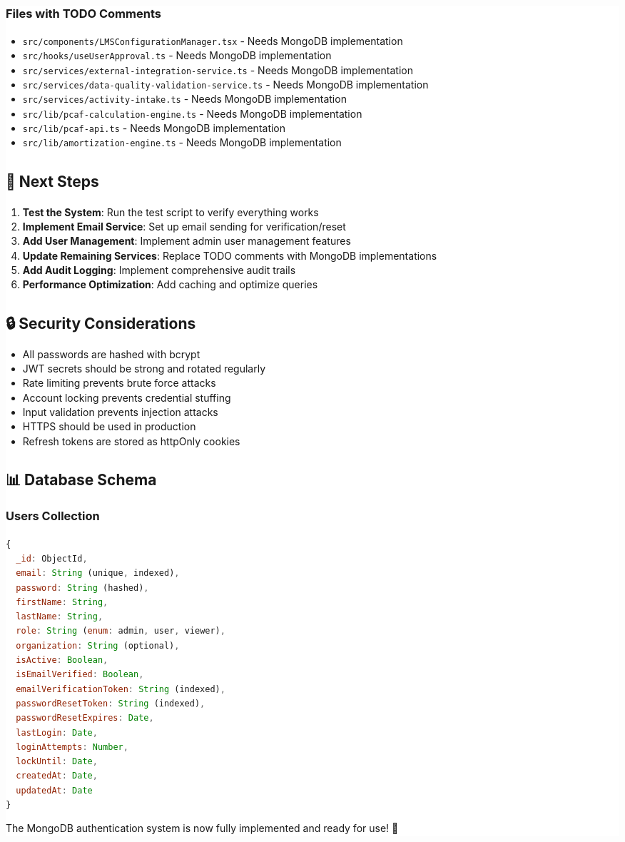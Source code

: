 ### Files with TODO Comments
- `src/components/LMSConfigurationManager.tsx` - Needs MongoDB implementation
- `src/hooks/useUserApproval.ts` - Needs MongoDB implementation
- `src/services/external-integration-service.ts` - Needs MongoDB implementation
- `src/services/data-quality-validation-service.ts` - Needs MongoDB implementation
- `src/services/activity-intake.ts` - Needs MongoDB implementation
- `src/lib/pcaf-calculation-engine.ts` - Needs MongoDB implementation
- `src/lib/pcaf-api.ts` - Needs MongoDB implementation
- `src/lib/amortization-engine.ts` - Needs MongoDB implementation

## 🎯 Next Steps

1. **Test the System**: Run the test script to verify everything works
2. **Implement Email Service**: Set up email sending for verification/reset
3. **Add User Management**: Implement admin user management features
4. **Update Remaining Services**: Replace TODO comments with MongoDB implementations
5. **Add Audit Logging**: Implement comprehensive audit trails
6. **Performance Optimization**: Add caching and optimize queries

## 🔒 Security Considerations

- All passwords are hashed with bcrypt
- JWT secrets should be strong and rotated regularly
- Rate limiting prevents brute force attacks
- Account locking prevents credential stuffing
- Input validation prevents injection attacks
- HTTPS should be used in production
- Refresh tokens are stored as httpOnly cookies

## 📊 Database Schema

### Users Collection
```javascript
{
  _id: ObjectId,
  email: String (unique, indexed),
  password: String (hashed),
  firstName: String,
  lastName: String,
  role: String (enum: admin, user, viewer),
  organization: String (optional),
  isActive: Boolean,
  isEmailVerified: Boolean,
  emailVerificationToken: String (indexed),
  passwordResetToken: String (indexed),
  passwordResetExpires: Date,
  lastLogin: Date,
  loginAttempts: Number,
  lockUntil: Date,
  createdAt: Date,
  updatedAt: Date
}
```

The MongoDB authentication system is now fully implemented and ready for use! 🎉
